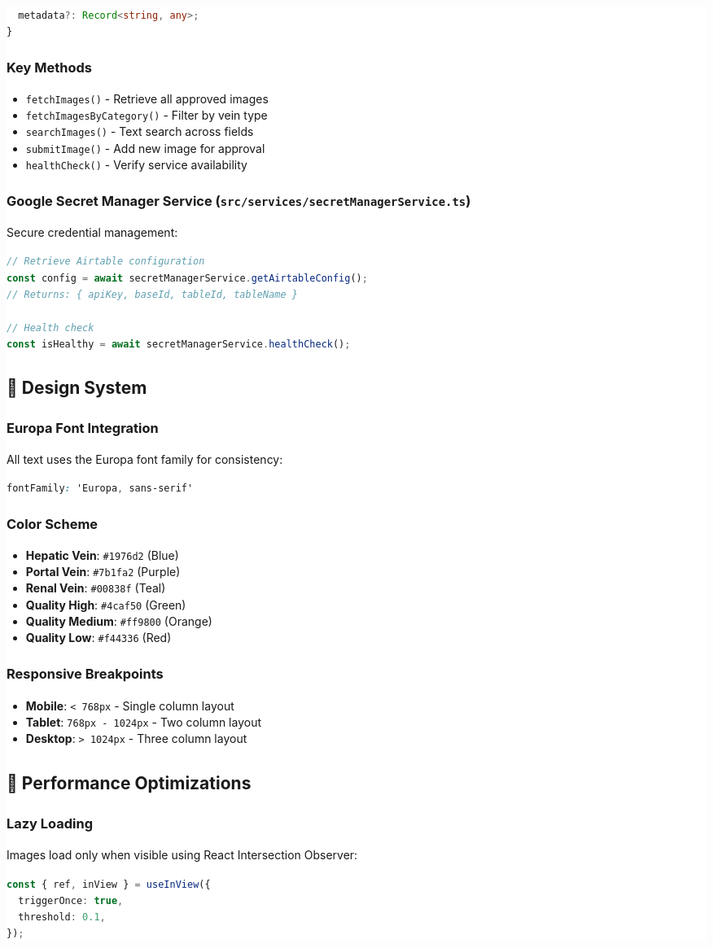 ```typescript
  metadata?: Record<string, any>;
}
```

### Key Methods
- `fetchImages()` - Retrieve all approved images
- `fetchImagesByCategory()` - Filter by vein type
- `searchImages()` - Text search across fields
- `submitImage()` - Add new image for approval
- `healthCheck()` - Verify service availability

### Google Secret Manager Service (`src/services/secretManagerService.ts`)
Secure credential management:

```typescript
// Retrieve Airtable configuration
const config = await secretManagerService.getAirtableConfig();
// Returns: { apiKey, baseId, tableId, tableName }

// Health check
const isHealthy = await secretManagerService.healthCheck();
```

## 🎨 Design System

### Europa Font Integration
All text uses the Europa font family for consistency:
```css
fontFamily: 'Europa, sans-serif'
```

### Color Scheme
- **Hepatic Vein**: `#1976d2` (Blue)
- **Portal Vein**: `#7b1fa2` (Purple)
- **Renal Vein**: `#00838f` (Teal)
- **Quality High**: `#4caf50` (Green)
- **Quality Medium**: `#ff9800` (Orange)
- **Quality Low**: `#f44336` (Red)

### Responsive Breakpoints
- **Mobile**: `< 768px` - Single column layout
- **Tablet**: `768px - 1024px` - Two column layout
- **Desktop**: `> 1024px` - Three column layout

## 🚀 Performance Optimizations

### Lazy Loading
Images load only when visible using React Intersection Observer:
```typescript
const { ref, inView } = useInView({
  triggerOnce: true,
  threshold: 0.1,
});
```
